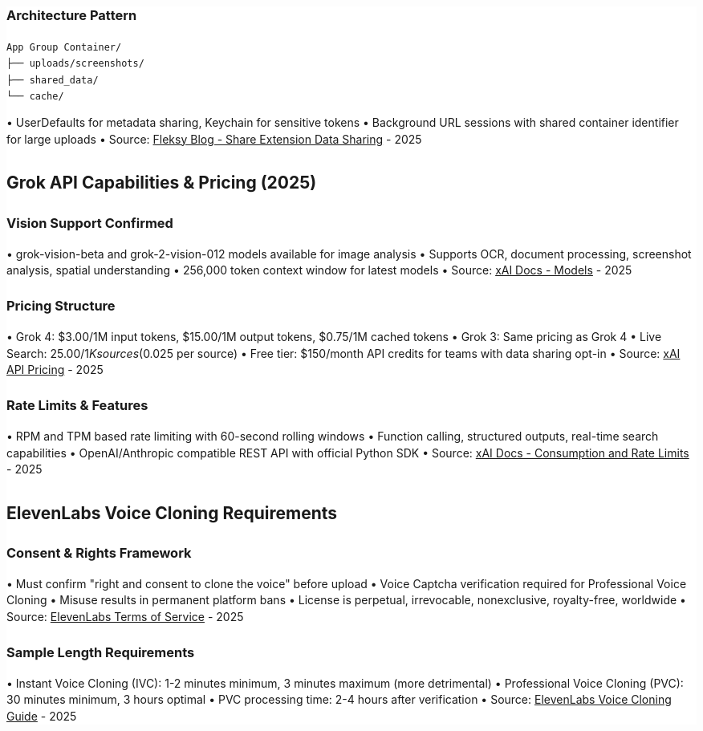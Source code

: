 ### Architecture Pattern
```
App Group Container/
├── uploads/screenshots/
├── shared_data/
└── cache/
```
• UserDefaults for metadata sharing, Keychain for sensitive tokens
• Background URL sessions with shared container identifier for large uploads
• Source: [Fleksy Blog - Share Extension Data Sharing](https://www.fleksy.com/blog/communicating-between-an-ios-app-extensions-using-app-groups/) - 2025

## Grok API Capabilities & Pricing (2025)

### Vision Support Confirmed
• grok-vision-beta and grok-2-vision-012 models available for image analysis
• Supports OCR, document processing, screenshot analysis, spatial understanding
• 256,000 token context window for latest models
• Source: [xAI Docs - Models](https://docs.x.ai/docs/models) - 2025

### Pricing Structure
• Grok 4: $3.00/1M input tokens, $15.00/1M output tokens, $0.75/1M cached tokens
• Grok 3: Same pricing as Grok 4
• Live Search: $25.00/1K sources ($0.025 per source)
• Free tier: $150/month API credits for teams with data sharing opt-in
• Source: [xAI API Pricing](https://x.ai/api) - 2025

### Rate Limits & Features
• RPM and TPM based rate limiting with 60-second rolling windows
• Function calling, structured outputs, real-time search capabilities
• OpenAI/Anthropic compatible REST API with official Python SDK
• Source: [xAI Docs - Consumption and Rate Limits](https://docs.x.ai/docs/consumption-and-rate-limits) - 2025

## ElevenLabs Voice Cloning Requirements

### Consent & Rights Framework
• Must confirm "right and consent to clone the voice" before upload
• Voice Captcha verification required for Professional Voice Cloning
• Misuse results in permanent platform bans
• License is perpetual, irrevocable, nonexclusive, royalty-free, worldwide
• Source: [ElevenLabs Terms of Service](https://elevenlabs.io/terms-of-use) - 2025

### Sample Length Requirements
• Instant Voice Cloning (IVC): 1-2 minutes minimum, 3 minutes maximum (more detrimental)
• Professional Voice Cloning (PVC): 30 minutes minimum, 3 hours optimal
• PVC processing time: 2-4 hours after verification
• Source: [ElevenLabs Voice Cloning Guide](https://elevenlabs.io/docs/product-guides/voices/voice-cloning) - 2025
